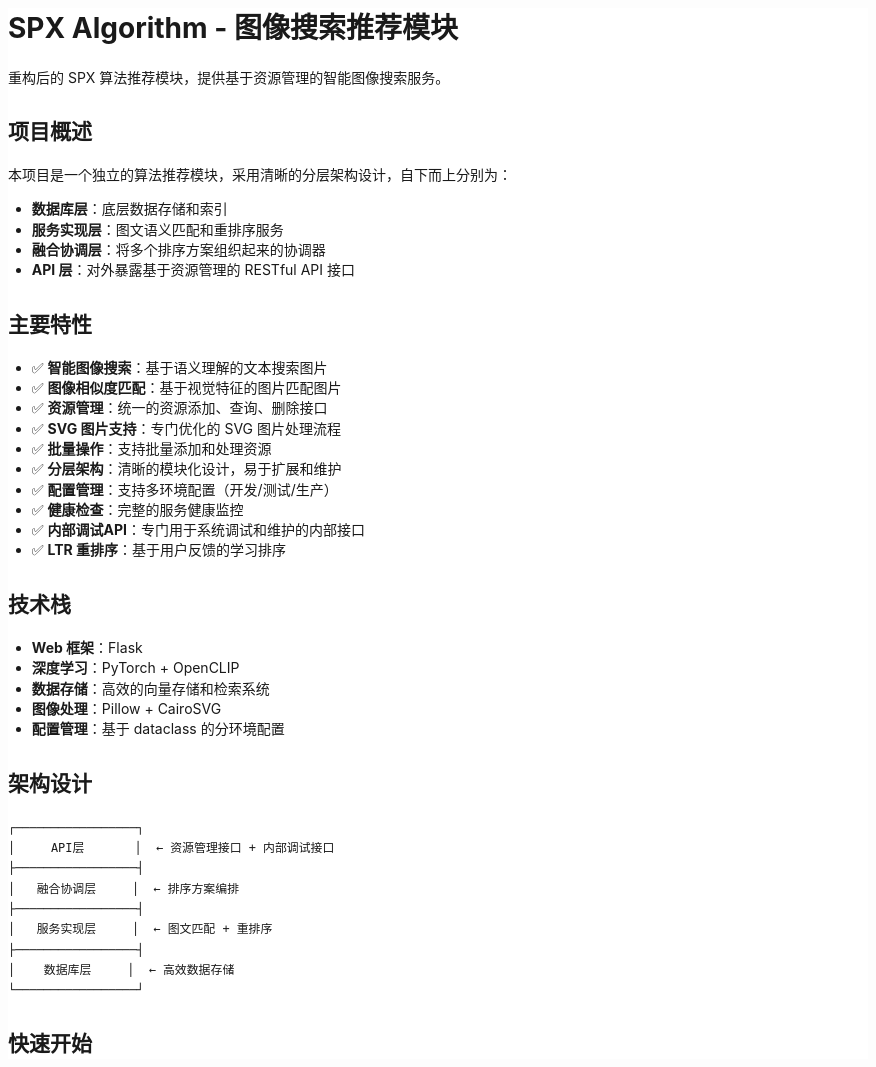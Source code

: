 # SPX Algorithm - 图像搜索推荐模块

重构后的 SPX 算法推荐模块，提供基于资源管理的智能图像搜索服务。

## 项目概述

本项目是一个独立的算法推荐模块，采用清晰的分层架构设计，自下而上分别为：

- **数据库层**：底层数据存储和索引
- **服务实现层**：图文语义匹配和重排序服务
- **融合协调层**：将多个排序方案组织起来的协调器
- **API 层**：对外暴露基于资源管理的 RESTful API 接口

## 主要特性

- ✅ **智能图像搜索**：基于语义理解的文本搜索图片
- ✅ **图像相似度匹配**：基于视觉特征的图片匹配图片
- ✅ **资源管理**：统一的资源添加、查询、删除接口
- ✅ **SVG 图片支持**：专门优化的 SVG 图片处理流程
- ✅ **批量操作**：支持批量添加和处理资源
- ✅ **分层架构**：清晰的模块化设计，易于扩展和维护
- ✅ **配置管理**：支持多环境配置（开发/测试/生产）
- ✅ **健康检查**：完整的服务健康监控
- ✅ **内部调试API**：专门用于系统调试和维护的内部接口
- ✅ **LTR 重排序**：基于用户反馈的学习排序

## 技术栈

- **Web 框架**：Flask
- **深度学习**：PyTorch + OpenCLIP
- **数据存储**：高效的向量存储和检索系统
- **图像处理**：Pillow + CairoSVG
- **配置管理**：基于 dataclass 的分环境配置

## 架构设计

```
┌─────────────────┐
│     API层       │  ← 资源管理接口 + 内部调试接口
├─────────────────┤
│   融合协调层     │  ← 排序方案编排
├─────────────────┤
│   服务实现层     │  ← 图文匹配 + 重排序
├─────────────────┤
│    数据库层     │  ← 高效数据存储
└─────────────────┘
```

## 快速开始
